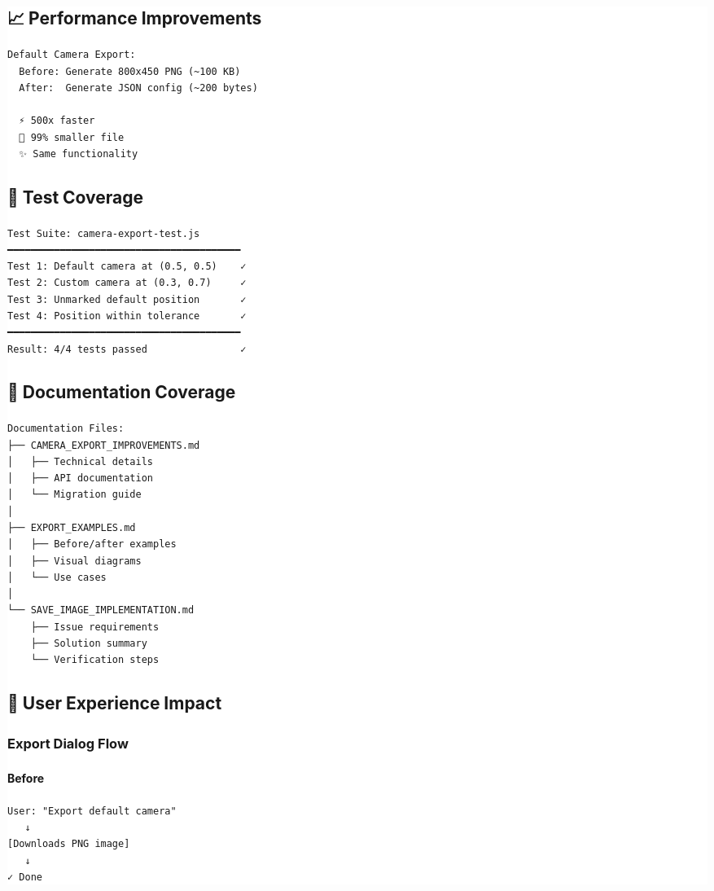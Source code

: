 ## 📈 Performance Improvements

```
Default Camera Export:
  Before: Generate 800x450 PNG (~100 KB)
  After:  Generate JSON config (~200 bytes)
  
  ⚡ 500x faster
  💾 99% smaller file
  ✨ Same functionality
```

## 🧪 Test Coverage

```
Test Suite: camera-export-test.js
━━━━━━━━━━━━━━━━━━━━━━━━━━━━━━━━━━━━━━━━
Test 1: Default camera at (0.5, 0.5)    ✓
Test 2: Custom camera at (0.3, 0.7)     ✓
Test 3: Unmarked default position       ✓
Test 4: Position within tolerance       ✓
━━━━━━━━━━━━━━━━━━━━━━━━━━━━━━━━━━━━━━━━
Result: 4/4 tests passed                ✓
```

## 📝 Documentation Coverage

```
Documentation Files:
├── CAMERA_EXPORT_IMPROVEMENTS.md
│   ├── Technical details
│   ├── API documentation
│   └── Migration guide
│
├── EXPORT_EXAMPLES.md
│   ├── Before/after examples
│   ├── Visual diagrams
│   └── Use cases
│
└── SAVE_IMAGE_IMPLEMENTATION.md
    ├── Issue requirements
    ├── Solution summary
    └── Verification steps
```

## 🎨 User Experience Impact

### Export Dialog Flow

#### Before
```
User: "Export default camera"
   ↓
[Downloads PNG image]
   ↓
✓ Done
```
